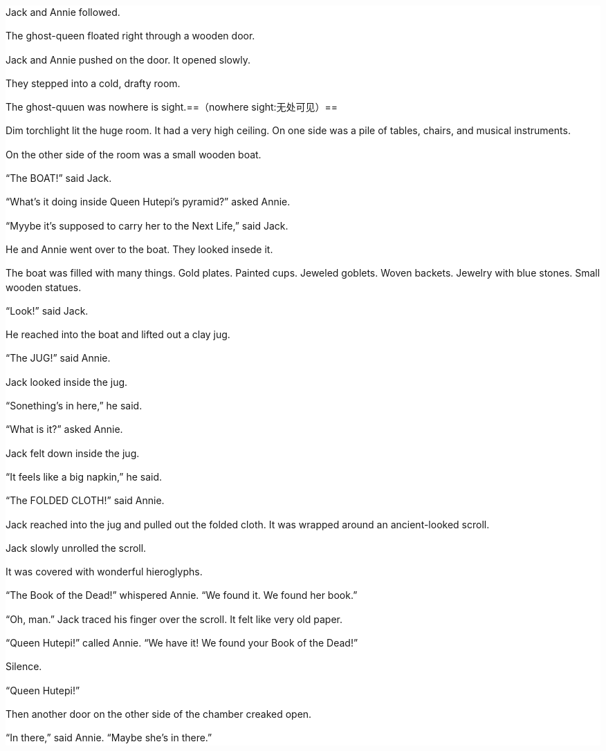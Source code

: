 Jack and Annie followed.

The ghost-queen floated right through a wooden door.

Jack and Annie pushed on the door. It opened slowly.

They stepped into a cold, drafty room.

The ghost-quuen was nowhere is sight.==（nowhere sight:无处可见）==

Dim torchlight lit the huge room. It had a very high ceiling. On one side was a pile of tables, chairs, and musical instruments.

On the other side of the room was a small wooden boat.

“The BOAT!” said Jack.

“What’s it doing inside Queen Hutepi’s pyramid?” asked Annie.

“Myybe it’s supposed to carry her to the Next Life,” said Jack.

He and Annie went over to the boat. They looked insede it.

The boat was filled with many things. Gold plates. Painted cups. Jeweled goblets. Woven backets. Jewelry with blue stones. Small wooden statues.

“Look!” said Jack.

He reached into the boat and lifted out a clay jug.

“The JUG!” said Annie.

Jack looked inside the jug.

“Sonething’s in here,” he said.

“What is it?” asked Annie.

Jack felt down inside the jug.

“It feels  like a big napkin,” he said.

“The FOLDED CLOTH!” said Annie.

Jack reached into the jug and pulled out the folded cloth. It was wrapped around an ancient-looked scroll.

Jack slowly unrolled the scroll.

It was covered with wonderful hieroglyphs.

“The Book of the Dead!” whispered Annie. “We found it. We found her book.”

“Oh, man.” Jack traced his finger over the scroll. It felt like very old paper.

“Queen Hutepi!” called Annie. “We have it! We found your Book of the Dead!”

Silence.

“Queen Hutepi!”

Then another door on the other side of the chamber creaked open.

“In there,” said Annie. “Maybe she’s in there.”
